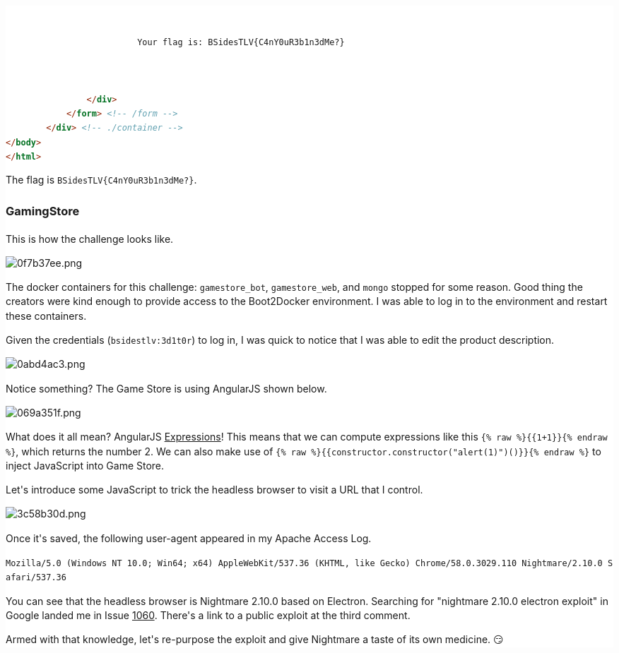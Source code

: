 ```html


                          Your flag is: BSidesTLV{C4nY0uR3b1n3dMe?}



                </div>
            </form> <!-- /form -->
        </div> <!-- ./container -->
</body>
</html>
```

The flag is `BSidesTLV{C4nY0uR3b1n3dMe?}`.

### GamingStore

This is how the challenge looks like.

![0f7b37ee.png](/assets/images/posts/bsidestlv-web/0f7b37ee.png)

The docker containers for this challenge: `gamestore_bot`, `gamestore_web`, and `mongo` stopped for some reason. Good thing the creators were kind enough to provide access to the Boot2Docker environment. I was able to log in to the environment and restart these containers.

Given the credentials (`bsidestlv:3d1t0r`) to log in, I was quick to notice that I was able to edit the product description.

![0abd4ac3.png](/assets/images/posts/bsidestlv-web/0abd4ac3.png)

Notice something? The Game Store is using AngularJS shown below.

![069a351f.png](/assets/images/posts/bsidestlv-web/069a351f.png)

What does it all mean? AngularJS [Expressions](https://docs.angularjs.org/guide/expression)! This means that we can compute expressions like this `{% raw %}{{1+1}}{% endraw %}`, which returns the number 2. We can also make use of `{% raw %}{{constructor.constructor("alert(1)")()}}{% endraw %}` to inject JavaScript into Game Store.

Let's introduce some JavaScript to trick the headless browser to visit a URL that I control.

![3c58b30d.png](/assets/images/posts/bsidestlv-web/3c58b30d.png)

Once it's saved, the following user-agent appeared in my Apache Access Log.

```
Mozilla/5.0 (Windows NT 10.0; Win64; x64) AppleWebKit/537.36 (KHTML, like Gecko) Chrome/58.0.3029.110 Nightmare/2.10.0 Safari/537.36
```

You can see that the headless browser is Nightmare 2.10.0 based on Electron. Searching for "nightmare 2.10.0 electron exploit" in Google landed me in Issue [1060](https://github.com/segmentio/nightmare/issues/1060). There's a link to a public exploit at the third comment.

Armed with that knowledge, let's re-purpose the exploit and give Nightmare a taste of its own medicine. :smirk:
